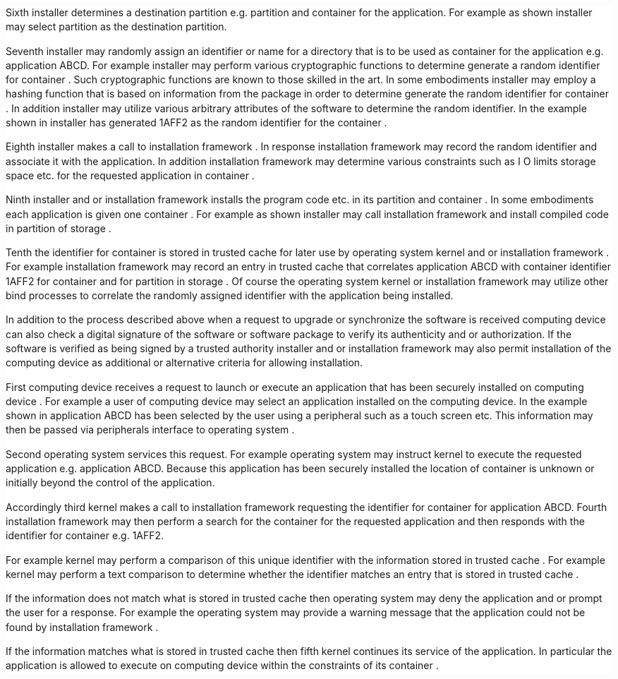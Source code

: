 Sixth installer determines a destination partition e.g. partition and container for the application. For example as shown installer may select partition as the destination partition.

Seventh installer may randomly assign an identifier or name for a directory that is to be used as container for the application e.g. application ABCD. For example installer may perform various cryptographic functions to determine generate a random identifier for container . Such cryptographic functions are known to those skilled in the art. In some embodiments installer may employ a hashing function that is based on information from the package in order to determine generate the random identifier for container . In addition installer may utilize various arbitrary attributes of the software to determine the random identifier. In the example shown in installer has generated 1AFF2 as the random identifier for the container .

Eighth installer makes a call to installation framework . In response installation framework may record the random identifier and associate it with the application. In addition installation framework may determine various constraints such as I O limits storage space etc. for the requested application in container .

Ninth installer and or installation framework installs the program code etc. in its partition and container . In some embodiments each application is given one container . For example as shown installer may call installation framework and install compiled code in partition of storage .

Tenth the identifier for container is stored in trusted cache for later use by operating system kernel and or installation framework . For example installation framework may record an entry in trusted cache that correlates application ABCD with container identifier 1AFF2 for container and for partition in storage . Of course the operating system kernel or installation framework may utilize other bind processes to correlate the randomly assigned identifier with the application being installed.

In addition to the process described above when a request to upgrade or synchronize the software is received computing device can also check a digital signature of the software or software package to verify its authenticity and or authorization. If the software is verified as being signed by a trusted authority installer and or installation framework may also permit installation of the computing device as additional or alternative criteria for allowing installation.

First computing device receives a request to launch or execute an application that has been securely installed on computing device . For example a user of computing device may select an application installed on the computing device. In the example shown in application ABCD has been selected by the user using a peripheral such as a touch screen etc. This information may then be passed via peripherals interface to operating system .

Second operating system services this request. For example operating system may instruct kernel to execute the requested application e.g. application ABCD. Because this application has been securely installed the location of container is unknown or initially beyond the control of the application.

Accordingly third kernel makes a call to installation framework requesting the identifier for container for application ABCD. Fourth installation framework may then perform a search for the container for the requested application and then responds with the identifier for container e.g. 1AFF2. 

For example kernel may perform a comparison of this unique identifier with the information stored in trusted cache . For example kernel may perform a text comparison to determine whether the identifier matches an entry that is stored in trusted cache .

If the information does not match what is stored in trusted cache then operating system may deny the application and or prompt the user for a response. For example the operating system may provide a warning message that the application could not be found by installation framework .

If the information matches what is stored in trusted cache then fifth kernel continues its service of the application. In particular the application is allowed to execute on computing device within the constraints of its container .

